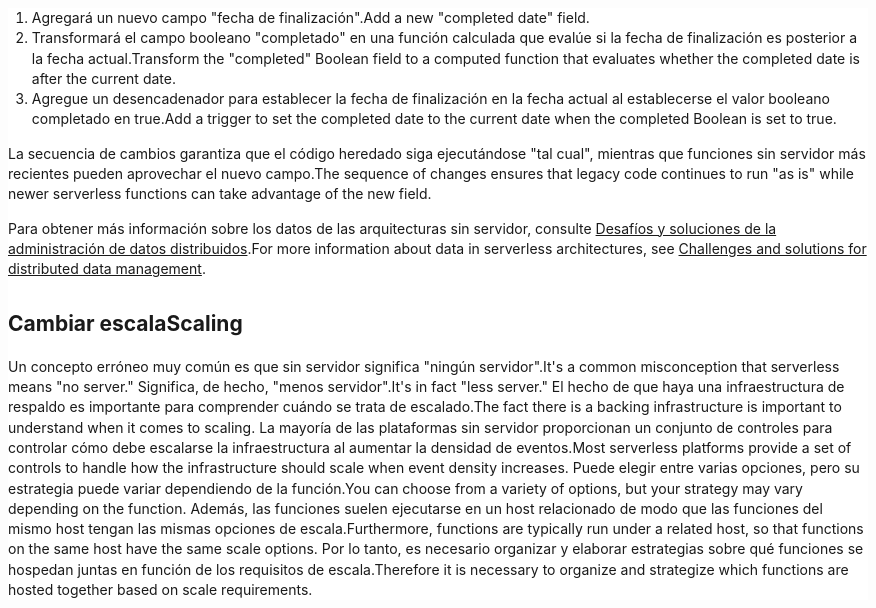 1. <span data-ttu-id="6de8a-155">Agregará un nuevo campo "fecha de finalización".</span><span class="sxs-lookup"><span data-stu-id="6de8a-155">Add a new "completed date" field.</span></span>
1. <span data-ttu-id="6de8a-156">Transformará el campo booleano "completado" en una función calculada que evalúe si la fecha de finalización es posterior a la fecha actual.</span><span class="sxs-lookup"><span data-stu-id="6de8a-156">Transform the "completed" Boolean field to a computed function that evaluates whether the completed date is after the current date.</span></span>
1. <span data-ttu-id="6de8a-157">Agregue un desencadenador para establecer la fecha de finalización en la fecha actual al establecerse el valor booleano completado en true.</span><span class="sxs-lookup"><span data-stu-id="6de8a-157">Add a trigger to set the completed date to the current date when the completed Boolean is set to true.</span></span>

<span data-ttu-id="6de8a-158">La secuencia de cambios garantiza que el código heredado siga ejecutándose "tal cual", mientras que funciones sin servidor más recientes pueden aprovechar el nuevo campo.</span><span class="sxs-lookup"><span data-stu-id="6de8a-158">The sequence of changes ensures that legacy code continues to run "as is" while newer serverless functions can take advantage of the new field.</span></span>

<span data-ttu-id="6de8a-159">Para obtener más información sobre los datos de las arquitecturas sin servidor, consulte [Desafíos y soluciones de la administración de datos distribuidos](../microservices/architect-microservice-container-applications/distributed-data-management.md).</span><span class="sxs-lookup"><span data-stu-id="6de8a-159">For more information about data in serverless architectures, see [Challenges and solutions for distributed data management](../microservices/architect-microservice-container-applications/distributed-data-management.md).</span></span>

## <a name="scaling"></a><span data-ttu-id="6de8a-160">Cambiar escala</span><span class="sxs-lookup"><span data-stu-id="6de8a-160">Scaling</span></span>

<span data-ttu-id="6de8a-161">Un concepto erróneo muy común es que sin servidor significa "ningún servidor".</span><span class="sxs-lookup"><span data-stu-id="6de8a-161">It's a common misconception that serverless means "no server."</span></span> <span data-ttu-id="6de8a-162">Significa, de hecho, "menos servidor".</span><span class="sxs-lookup"><span data-stu-id="6de8a-162">It's in fact "less server."</span></span> <span data-ttu-id="6de8a-163">El hecho de que haya una infraestructura de respaldo es importante para comprender cuándo se trata de escalado.</span><span class="sxs-lookup"><span data-stu-id="6de8a-163">The fact there is a backing infrastructure is important to understand when it comes to scaling.</span></span> <span data-ttu-id="6de8a-164">La mayoría de las plataformas sin servidor proporcionan un conjunto de controles para controlar cómo debe escalarse la infraestructura al aumentar la densidad de eventos.</span><span class="sxs-lookup"><span data-stu-id="6de8a-164">Most serverless platforms provide a set of controls to handle how the infrastructure should scale when event density increases.</span></span> <span data-ttu-id="6de8a-165">Puede elegir entre varias opciones, pero su estrategia puede variar dependiendo de la función.</span><span class="sxs-lookup"><span data-stu-id="6de8a-165">You can choose from a variety of options, but your strategy may vary depending on the function.</span></span> <span data-ttu-id="6de8a-166">Además, las funciones suelen ejecutarse en un host relacionado de modo que las funciones del mismo host tengan las mismas opciones de escala.</span><span class="sxs-lookup"><span data-stu-id="6de8a-166">Furthermore, functions are typically run under a related host, so that functions on the same host have the same scale options.</span></span> <span data-ttu-id="6de8a-167">Por lo tanto, es necesario organizar y elaborar estrategias sobre qué funciones se hospedan juntas en función de los requisitos de escala.</span><span class="sxs-lookup"><span data-stu-id="6de8a-167">Therefore it is necessary to organize and strategize which functions are hosted together based on scale requirements.</span></span>
